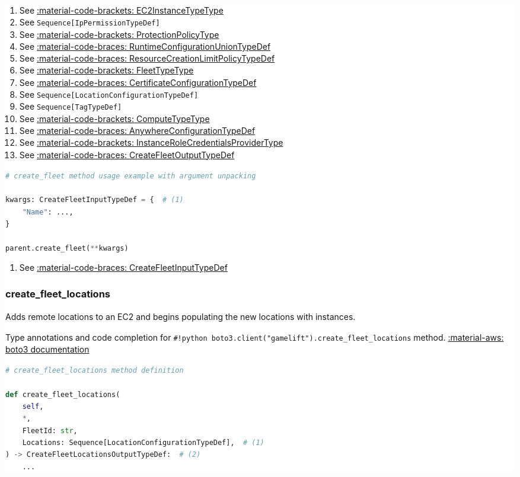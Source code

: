 ```python
```

1. See [:material-code-brackets: EC2InstanceTypeType](./literals.md#ec2instancetypetype)
2. See `Sequence[IpPermissionTypeDef]`
3. See [:material-code-brackets: ProtectionPolicyType](./literals.md#protectionpolicytype)
4. See [:material-code-braces: RuntimeConfigurationUnionTypeDef](#runtimeconfigurationuniontypedef)
5. See [:material-code-braces: ResourceCreationLimitPolicyTypeDef](./type_defs.md#resourcecreationlimitpolicytypedef)
6. See [:material-code-brackets: FleetTypeType](./literals.md#fleettypetype)
7. See [:material-code-braces: CertificateConfigurationTypeDef](./type_defs.md#certificateconfigurationtypedef)
8. See `Sequence[LocationConfigurationTypeDef]`
9. See `Sequence[TagTypeDef]`
10. See [:material-code-brackets: ComputeTypeType](./literals.md#computetypetype)
11. See [:material-code-braces: AnywhereConfigurationTypeDef](./type_defs.md#anywhereconfigurationtypedef)
12. See [:material-code-brackets: InstanceRoleCredentialsProviderType](./literals.md#instancerolecredentialsprovidertype)
13. See [:material-code-braces: CreateFleetOutputTypeDef](./type_defs.md#createfleetoutputtypedef)


```python
# create_fleet method usage example with argument unpacking

kwargs: CreateFleetInputTypeDef = {  # (1)
    "Name": ...,
}

parent.create_fleet(**kwargs)
```

1. See [:material-code-braces: CreateFleetInputTypeDef](./type_defs.md#createfleetinputtypedef)

### create\_fleet\_locations

Adds remote locations to an EC2 and begins populating the new locations with
instances.

Type annotations and code completion for `#!python boto3.client("gamelift").create_fleet_locations` method.
[:material-aws: boto3 documentation](https://boto3.amazonaws.com/v1/documentation/api/latest/reference/services/gamelift/client/create_fleet_locations.html)

```python
# create_fleet_locations method definition

def create_fleet_locations(
    self,
    *,
    FleetId: str,
    Locations: Sequence[LocationConfigurationTypeDef],  # (1)
) -> CreateFleetLocationsOutputTypeDef:  # (2)
    ...
```
